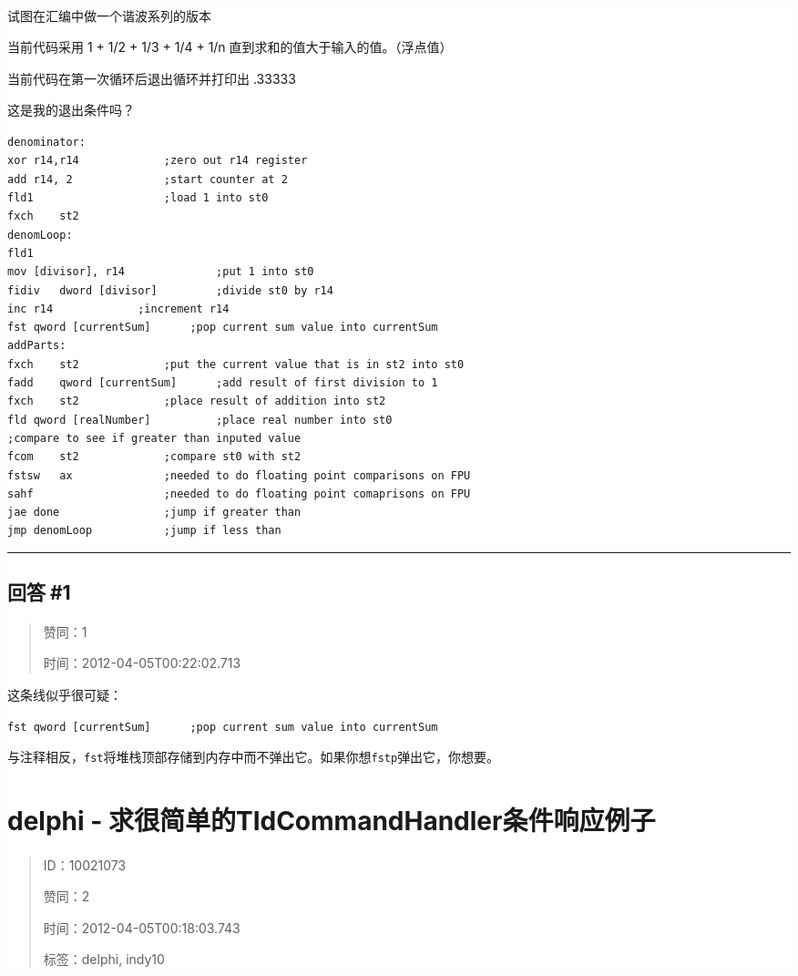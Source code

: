 试图在汇编中做一个谐波系列的版本

当前代码采用 1 + 1/2 + 1/3 + 1/4 + 1/n 直到求和的值大于输入的值。（浮点值）

当前代码在第一次循环后退出循环并打印出 .33333

这是我的退出条件吗？

```
denominator:
xor r14,r14             ;zero out r14 register
add r14, 2              ;start counter at 2
fld1                    ;load 1 into st0
fxch    st2
denomLoop:
fld1
mov [divisor], r14              ;put 1 into st0
fidiv   dword [divisor]         ;divide st0 by r14
inc r14             ;increment r14
fst qword [currentSum]      ;pop current sum value into currentSum
addParts:
fxch    st2             ;put the current value that is in st2 into st0
fadd    qword [currentSum]      ;add result of first division to 1
fxch    st2             ;place result of addition into st2
fld qword [realNumber]          ;place real number into st0
;compare to see if greater than inputed value
fcom    st2             ;compare st0 with st2
fstsw   ax              ;needed to do floating point comparisons on FPU
sahf                    ;needed to do floating point comaprisons on FPU
jae done                ;jump if greater than
jmp denomLoop           ;jump if less than 
```

* * *

## 回答 #1

> 赞同：1
> 
> 时间：2012-04-05T00:22:02.713

这条线似乎很可疑：

```
fst qword [currentSum]      ;pop current sum value into currentSum 
```

与注释相反，`fst`将堆栈顶部存储到内存中而不弹出它。如果你想`fstp`弹出它，你想要。

# delphi - 求很简单的TIdCommandHandler条件响应例子

> ID：10021073
> 
> 赞同：2
> 
> 时间：2012-04-05T00:18:03.743
> 
> 标签：delphi, indy10
